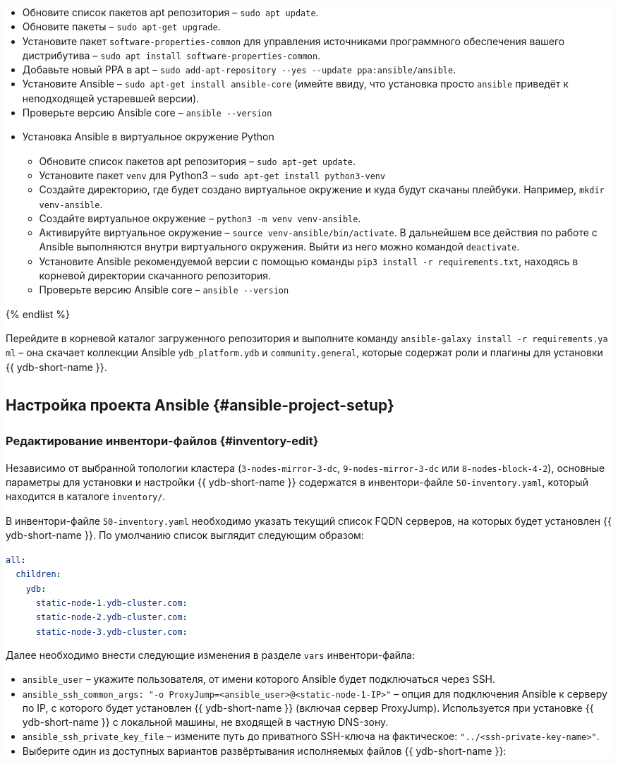   * Обновите список пакетов apt репозитория – `sudo apt update`.
  * Обновите пакеты – `sudo apt-get upgrade`.
  * Установите пакет `software-properties-common` для управления источниками программного обеспечения вашего дистрибутива – `sudo apt install software-properties-common`.
  * Добавьте новый PPA в apt – `sudo add-apt-repository --yes --update ppa:ansible/ansible`.
  * Установите Ansible – `sudo apt-get install ansible-core` (имейте ввиду, что установка просто `ansible` приведёт к неподходящей устаревшей версии).
  * Проверьте версию Ansible core – `ansible --version`

- Установка Ansible в виртуальное окружение Python

  * Обновите список пакетов apt репозитория – `sudo apt-get update`.
  * Установите пакет `venv` для Python3 – `sudo apt-get install python3-venv`
  * Создайте директорию, где будет создано виртуальное окружение и куда будут скачаны плейбуки. Например, `mkdir venv-ansible`.
  * Создайте виртуальное окружение – `python3 -m venv venv-ansible`.
  * Активируйте виртуальное окружение – `source venv-ansible/bin/activate`. В дальнейшем все действия по работе с Ansible выполняются внутри виртуального окружения. Выйти из него можно командой `deactivate`.
  * Установите Ansible рекомендуемой версии с помощью команды `pip3 install -r requirements.txt`, находясь в корневой директории скачанного репозитория.
  * Проверьте версию Ansible core – `ansible --version`

{% endlist %}

Перейдите в корневой каталог загруженного репозитория и выполните команду `ansible-galaxy install -r requirements.yaml` – она скачает коллекции Ansible `ydb_platform.ydb` и `community.general`, которые содержат роли и плагины для установки {{ ydb-short-name }}.

## Настройка проекта Ansible {#ansible-project-setup}

### Редактирование инвентори-файлов {#inventory-edit}

Независимо от выбранной топологии кластера (`3-nodes-mirror-3-dc`, `9-nodes-mirror-3-dc` или `8-nodes-block-4-2`), основные параметры для установки и настройки {{ ydb-short-name }} содержатся в инвентори-файле `50-inventory.yaml`, который находится в каталоге `inventory/`.

В инвентори-файле `50-inventory.yaml` необходимо указать текущий список FQDN серверов, на которых будет установлен {{ ydb-short-name }}. По умолчанию список выглядит следующим образом:

```yaml
all:
  children:
    ydb:
      static-node-1.ydb-cluster.com:
      static-node-2.ydb-cluster.com:
      static-node-3.ydb-cluster.com:
```

Далее необходимо внести следующие изменения в разделе `vars` инвентори-файла:

* `ansible_user` – укажите пользователя, от имени которого Ansible будет подключаться через SSH.
* `ansible_ssh_common_args: "-o ProxyJump=<ansible_user>@<static-node-1-IP>"` – опция для подключения Ansible к серверу по IP, с которого будет установлен {{ ydb-short-name }} (включая сервер ProxyJump). Используется при установке {{ ydb-short-name }} с локальной машины, не входящей в частную DNS-зону.
* `ansible_ssh_private_key_file` – измените путь до приватного SSH-ключа  на фактическое: `"../<ssh-private-key-name>"`.
* Выберите один из доступных вариантов развёртывания исполняемых файлов {{ ydb-short-name }}:
